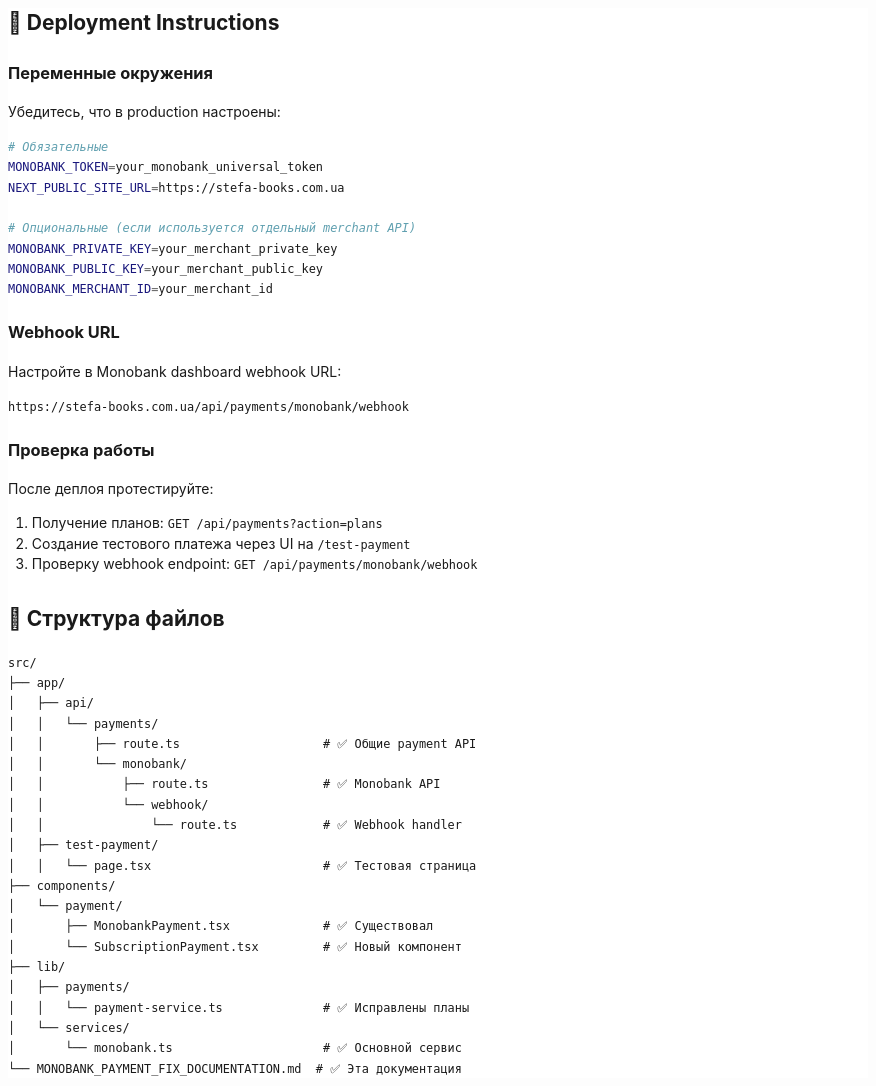 ## 🚀 Deployment Instructions

### Переменные окружения

Убедитесь, что в production настроены:

```bash
# Обязательные
MONOBANK_TOKEN=your_monobank_universal_token
NEXT_PUBLIC_SITE_URL=https://stefa-books.com.ua

# Опциональные (если используется отдельный merchant API)
MONOBANK_PRIVATE_KEY=your_merchant_private_key
MONOBANK_PUBLIC_KEY=your_merchant_public_key
MONOBANK_MERCHANT_ID=your_merchant_id
```

### Webhook URL

Настройте в Monobank dashboard webhook URL:
```
https://stefa-books.com.ua/api/payments/monobank/webhook
```

### Проверка работы

После деплоя протестируйте:
1. Получение планов: `GET /api/payments?action=plans`
2. Создание тестового платежа через UI на `/test-payment`
3. Проверку webhook endpoint: `GET /api/payments/monobank/webhook`

## 📁 Структура файлов

```
src/
├── app/
│   ├── api/
│   │   └── payments/
│   │       ├── route.ts                    # ✅ Общие payment API
│   │       └── monobank/
│   │           ├── route.ts                # ✅ Monobank API
│   │           └── webhook/
│   │               └── route.ts            # ✅ Webhook handler
│   ├── test-payment/
│   │   └── page.tsx                        # ✅ Тестовая страница
├── components/
│   └── payment/
│       ├── MonobankPayment.tsx             # ✅ Существовал
│       └── SubscriptionPayment.tsx         # ✅ Новый компонент
├── lib/
│   ├── payments/
│   │   └── payment-service.ts              # ✅ Исправлены планы
│   └── services/
│       └── monobank.ts                     # ✅ Основной сервис
└── MONOBANK_PAYMENT_FIX_DOCUMENTATION.md  # ✅ Эта документация
```
